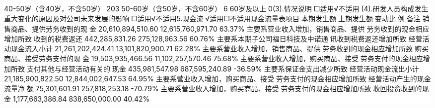 40-50岁（含40岁，不含50岁）
203
50-60岁（含50岁，不含60岁）
6
60岁及以上
0(3).情况说明
□适用√不适用
(4).研发人员构成发生重大变化的原因及对公司未来发展的影响
□适用√不适用5.现金流
√适用□不适用现金流量表项目
本期发生额
上期发生额
变动比
例
备注
销售商品、提供劳务收到的现
金
20,610,894,510.60
12,615,760,971.70
63.37%
主要系营业收入增加，销售商品、提供
劳务收到的现金相应增加所致
收到的税费返还
442,285,831.26
275,128,963.56
60.76%
主要系本期子公司福日科技及中诺通
讯收到税费返还增加所致
经营活动现金流入小计
21,261,202,424.41
13,101,820,900.71
62.28%
主要系营业收入增加，销售商品、提供
劳务收到的现金相应增加所致
购买商品、接受劳务支付的现
金
19,503,935,466.56
11,102,257,570.46
75.68%
主要系营业收入增加，购买商品、接受
劳务支付的现金相应增加所致
支付其他与经营活动有关的
现金
435,981,547.98
687,595,240.89
-36.59%
主要系保证金支出减少所致
经营活动现金流出小计
21,185,900,822.50
12,844,002,647.53
64.95%
主要系营业收入增加，购买商品、接受
劳务支付的现金相应增加所致
经营活动产生的现金流量净
额
75,301,601.91
257,818,253.18
-70.79%
主要系营业收入增加，购买商品、接受
劳务支付的现金相应增加所致
收回投资收到的现金
1,177,663,386.84
838,650,000.00
40.42%